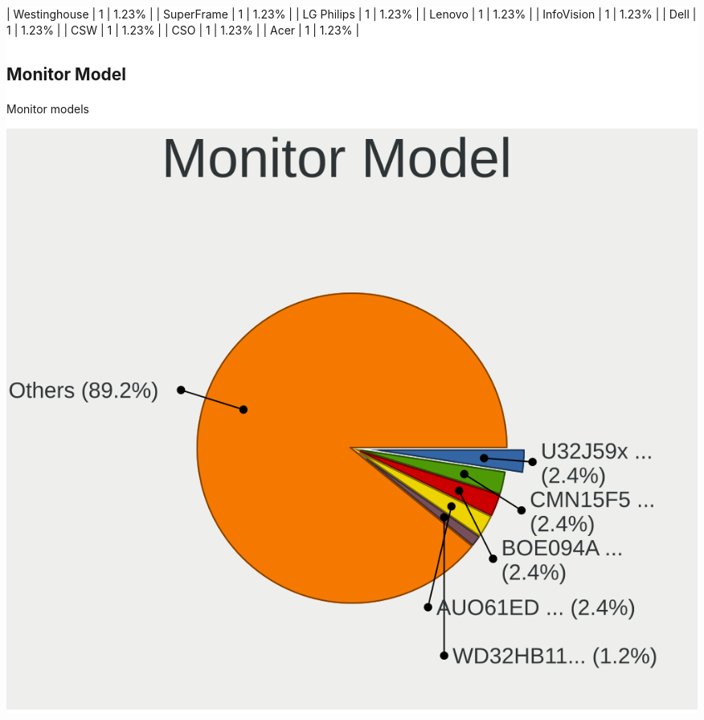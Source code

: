 | Westinghouse        | 1         | 1.23%   |
| SuperFrame          | 1         | 1.23%   |
| LG Philips          | 1         | 1.23%   |
| Lenovo              | 1         | 1.23%   |
| InfoVision          | 1         | 1.23%   |
| Dell                | 1         | 1.23%   |
| CSW                 | 1         | 1.23%   |
| CSO                 | 1         | 1.23%   |
| Acer                | 1         | 1.23%   |

Monitor Model
-------------

Monitor models

![Monitor Model](./images/pie_chart/mon_model.svg)
